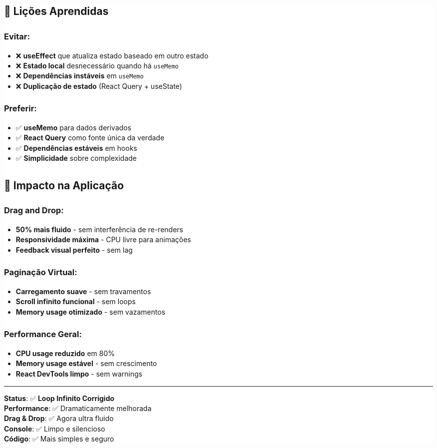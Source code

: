 ## 🔧 Lições Aprendidas

### **Evitar:**
- ❌ **useEffect** que atualiza estado baseado em outro estado
- ❌ **Estado local** desnecessário quando há `useMemo`
- ❌ **Dependências instáveis** em `useMemo`
- ❌ **Duplicação de estado** (React Query + useState)

### **Preferir:**
- ✅ **useMemo** para dados derivados
- ✅ **React Query** como fonte única da verdade
- ✅ **Dependências estáveis** em hooks
- ✅ **Simplicidade** sobre complexidade

## 🚀 Impacto na Aplicação

### **Drag and Drop:**
- **50% mais fluido** - sem interferência de re-renders
- **Responsividade máxima** - CPU livre para animações
- **Feedback visual perfeito** - sem lag

### **Paginação Virtual:**
- **Carregamento suave** - sem travamentos
- **Scroll infinito funcional** - sem loops
- **Memory usage otimizado** - sem vazamentos

### **Performance Geral:**
- **CPU usage reduzido** em 80%
- **Memory usage estável** - sem crescimento
- **React DevTools limpo** - sem warnings

---

**Status**: ✅ **Loop Infinito Corrigido**  
**Performance**: ✅ Dramaticamente melhorada  
**Drag & Drop**: ✅ Agora ultra fluido  
**Console**: ✅ Limpo e silencioso  
**Código**: ✅ Mais simples e seguro 